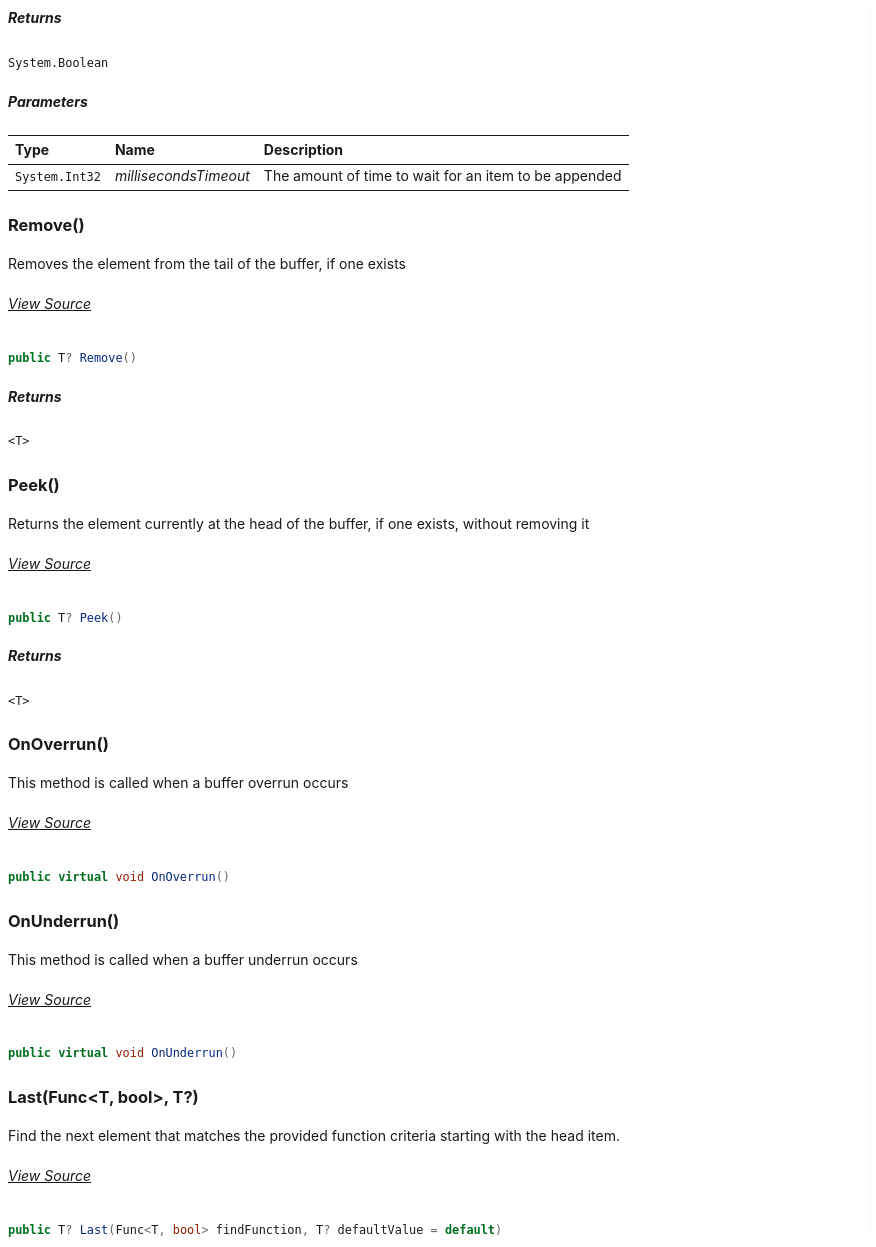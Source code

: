 ##### Returns

`System.Boolean`

##### Parameters

| Type | Name | Description |
|:--- |:--- |:--- |
| `System.Int32` | *millisecondsTimeout* | The amount of time to wait for an item to be appended |

### Remove()
Removes the element from the tail of the buffer, if one exists
###### [View Source](https://github.com/WildernessLabs/Meadow.Contracts.git/blob/develop/Source/Meadow.Contracts/CircularBuffer.cs#L274)
```csharp title="Declaration"
public T? Remove()
```

##### Returns

`<T>`
### Peek()
Returns the element currently at the head of the buffer, if one exists, without removing it
###### [View Source](https://github.com/WildernessLabs/Meadow.Contracts.git/blob/develop/Source/Meadow.Contracts/CircularBuffer.cs#L283)
```csharp title="Declaration"
public T? Peek()
```

##### Returns

`<T>`
### OnOverrun()
This method is called when a buffer overrun occurs
###### [View Source](https://github.com/WildernessLabs/Meadow.Contracts.git/blob/develop/Source/Meadow.Contracts/CircularBuffer.cs#L327)
```csharp title="Declaration"
public virtual void OnOverrun()
```
### OnUnderrun()
This method is called when a buffer underrun occurs
###### [View Source](https://github.com/WildernessLabs/Meadow.Contracts.git/blob/develop/Source/Meadow.Contracts/CircularBuffer.cs#L341)
```csharp title="Declaration"
public virtual void OnUnderrun()
```
### Last(Func&lt;T, bool&gt;, T?)
Find the next element that matches the provided function criteria starting with the head item.
###### [View Source](https://github.com/WildernessLabs/Meadow.Contracts.git/blob/develop/Source/Meadow.Contracts/CircularBuffer.cs#L358)
```csharp title="Declaration"
public T? Last(Func<T, bool> findFunction, T? defaultValue = default)
```
